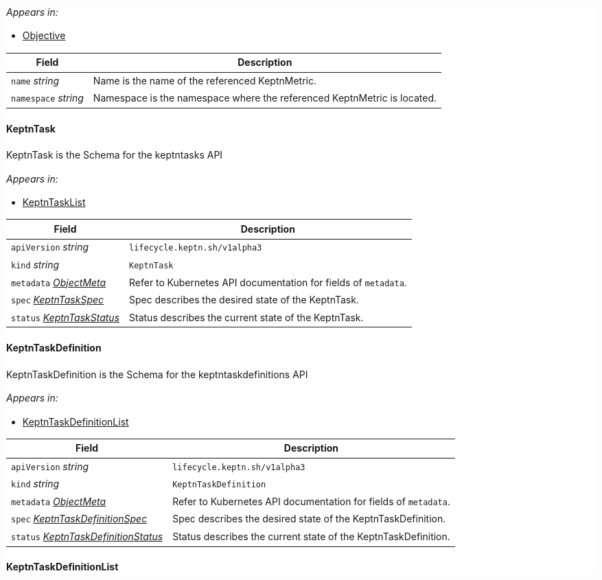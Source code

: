 



_Appears in:_
- [Objective](#objective)

| Field | Description |
| --- | --- |
| `name` _string_ | Name is the name of the referenced KeptnMetric. |
| `namespace` _string_ | Namespace is the namespace where the referenced KeptnMetric is located. |


#### KeptnTask



KeptnTask is the Schema for the keptntasks API

_Appears in:_
- [KeptnTaskList](#keptntasklist)

| Field | Description |
| --- | --- |
| `apiVersion` _string_ | `lifecycle.keptn.sh/v1alpha3`
| `kind` _string_ | `KeptnTask`
| `metadata` _[ObjectMeta](https://kubernetes.io/docs/reference/generated/kubernetes-api/v1.24/#objectmeta-v1-meta)_ | Refer to Kubernetes API documentation for fields of `metadata`. |
| `spec` _[KeptnTaskSpec](#keptntaskspec)_ | Spec describes the desired state of the KeptnTask. |
| `status` _[KeptnTaskStatus](#keptntaskstatus)_ | Status describes the current state of the KeptnTask. |


#### KeptnTaskDefinition



KeptnTaskDefinition is the Schema for the keptntaskdefinitions API

_Appears in:_
- [KeptnTaskDefinitionList](#keptntaskdefinitionlist)

| Field | Description |
| --- | --- |
| `apiVersion` _string_ | `lifecycle.keptn.sh/v1alpha3`
| `kind` _string_ | `KeptnTaskDefinition`
| `metadata` _[ObjectMeta](https://kubernetes.io/docs/reference/generated/kubernetes-api/v1.24/#objectmeta-v1-meta)_ | Refer to Kubernetes API documentation for fields of `metadata`. |
| `spec` _[KeptnTaskDefinitionSpec](#keptntaskdefinitionspec)_ | Spec describes the desired state of the KeptnTaskDefinition. |
| `status` _[KeptnTaskDefinitionStatus](#keptntaskdefinitionstatus)_ | Status describes the current state of the KeptnTaskDefinition. |


#### KeptnTaskDefinitionList

